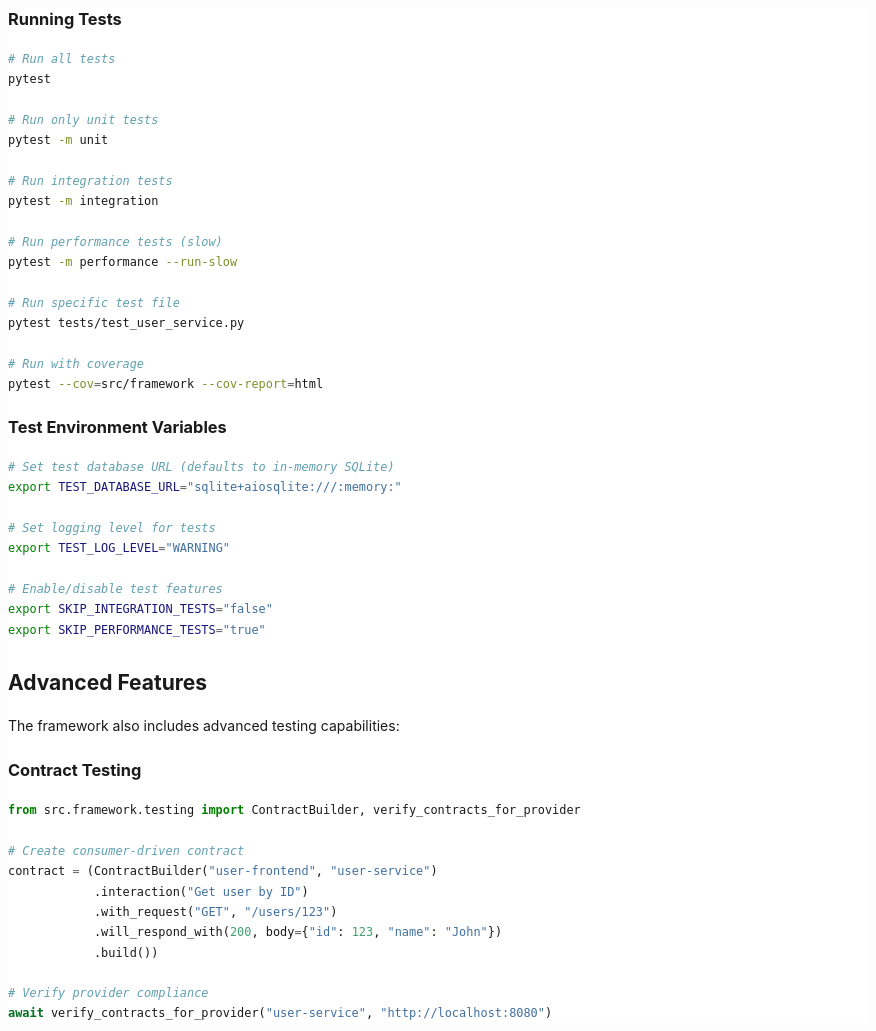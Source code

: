 ### Running Tests

```bash
# Run all tests
pytest

# Run only unit tests
pytest -m unit

# Run integration tests
pytest -m integration

# Run performance tests (slow)
pytest -m performance --run-slow

# Run specific test file
pytest tests/test_user_service.py

# Run with coverage
pytest --cov=src/framework --cov-report=html
```

### Test Environment Variables

```bash
# Set test database URL (defaults to in-memory SQLite)
export TEST_DATABASE_URL="sqlite+aiosqlite:///:memory:"

# Set logging level for tests
export TEST_LOG_LEVEL="WARNING"

# Enable/disable test features
export SKIP_INTEGRATION_TESTS="false"
export SKIP_PERFORMANCE_TESTS="true"
```

## Advanced Features

The framework also includes advanced testing capabilities:

### Contract Testing

```python
from src.framework.testing import ContractBuilder, verify_contracts_for_provider

# Create consumer-driven contract
contract = (ContractBuilder("user-frontend", "user-service")
            .interaction("Get user by ID")
            .with_request("GET", "/users/123")
            .will_respond_with(200, body={"id": 123, "name": "John"})
            .build())

# Verify provider compliance
await verify_contracts_for_provider("user-service", "http://localhost:8080")
```
